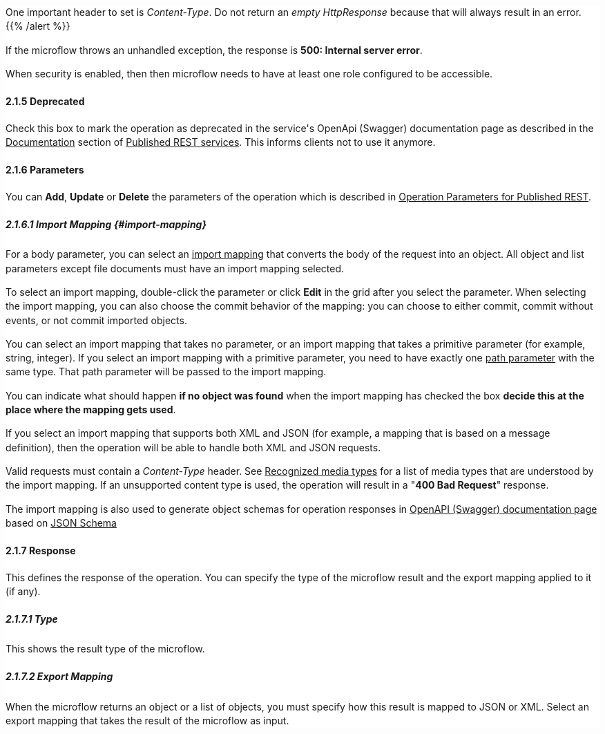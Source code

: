    One important header to set is *Content-Type*. Do not return an *empty* *HttpResponse* because that will always result in an error.
   {{% /alert %}}

If the microflow throws an unhandled exception, the response is **500: Internal server error**.

When security is enabled, then then microflow needs to have at least one role configured to be accessible.

#### 2.1.5 Deprecated

Check this box to mark the operation as deprecated in the service's OpenApi (Swagger) documentation page as described in the [Documentation](published-rest-services#interactive-documentation) section of [Published REST services](published-rest-services). This informs clients not to use it anymore.

#### 2.1.6 Parameters

You can **Add**, **Update** or **Delete** the parameters of the operation which is described in [Operation Parameters for Published REST](published-rest-operation-parameter).

##### 2.1.6.1 Import Mapping {#import-mapping}

For a body parameter, you can select an [import mapping](import-mappings) that converts the body of the request into an object. All object and list parameters except file documents must have an import mapping selected. 

To select an import mapping, double-click the parameter or click **Edit** in the grid after you select the parameter. When selecting the import mapping, you can also choose the commit behavior of the mapping: you can choose to either commit, commit without events, or not commit imported objects.

You can select an import mapping that takes no parameter, or an import mapping that takes a primitive parameter (for example, string, integer). If you select an import mapping with a primitive parameter, you need to have exactly one [path parameter](published-rest-path-parameters) with the same type. That path parameter will be passed to the import mapping.

You can indicate what should happen **if no object was found** when the import mapping has checked the box **decide this at the place where the mapping gets used**.

If you select an import mapping that supports both XML and JSON (for example, a mapping that is based on a message definition), then the operation will be able to handle both XML and JSON requests.

Valid requests must contain a *Content-Type* header. See [Recognized media types](#table1) for a list of media types that are understood by the import mapping. If an unsupported content type is used, the operation will result in a "**400 Bad Request**" response.

The import mapping is also used to generate object schemas for operation responses in [OpenAPI (Swagger) documentation page](published-rest-services#interactive-documentation) based on [JSON Schema](published-rest-service-json-schema)

#### 2.1.7 Response
This defines the response of the operation. You can specify the type of the microflow result and the export mapping applied to it (if any).

##### 2.1.7.1 Type
This shows the result type of the microflow.

##### 2.1.7.2 Export Mapping
When the microflow returns an object or a list of objects, you must specify how this result is mapped to JSON or XML. Select an export mapping that takes the result of the microflow as input.
